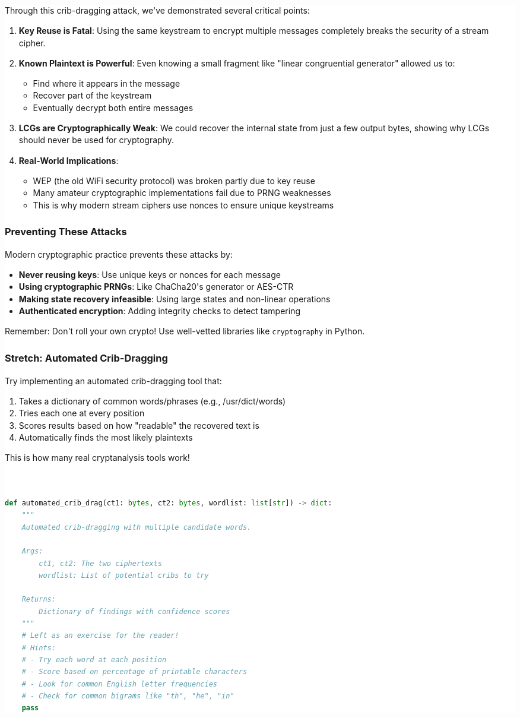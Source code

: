 Through this crib-dragging attack, we've demonstrated several critical points:

1. **Key Reuse is Fatal**: Using the same keystream to encrypt multiple messages completely breaks the security of a stream cipher.

2. **Known Plaintext is Powerful**: Even knowing a small fragment like "linear congruential generator" allowed us to:
   - Find where it appears in the message
   - Recover part of the keystream
   - Eventually decrypt both entire messages

3. **LCGs are Cryptographically Weak**: We could recover the internal state from just a few output bytes, showing why LCGs should never be used for cryptography.

4. **Real-World Implications**:
   - WEP (the old WiFi security protocol) was broken partly due to key reuse
   - Many amateur cryptographic implementations fail due to PRNG weaknesses
   - This is why modern stream ciphers use nonces to ensure unique keystreams

### Preventing These Attacks

Modern cryptographic practice prevents these attacks by:
- **Never reusing keys**: Use unique keys or nonces for each message
- **Using cryptographic PRNGs**: Like ChaCha20's generator or AES-CTR
- **Making state recovery infeasible**: Using large states and non-linear operations
- **Authenticated encryption**: Adding integrity checks to detect tampering

Remember: Don't roll your own crypto! Use well-vetted libraries like `cryptography` in Python.


### Stretch: Automated Crib-Dragging

Try implementing an automated crib-dragging tool that:
1. Takes a dictionary of common words/phrases (e.g., /usr/dict/words)
2. Tries each one at every position
3. Scores results based on how "readable" the recovered text is
4. Automatically finds the most likely plaintexts

This is how many real cryptanalysis tools work!


```python


def automated_crib_drag(ct1: bytes, ct2: bytes, wordlist: list[str]) -> dict:
    """
    Automated crib-dragging with multiple candidate words.

    Args:
        ct1, ct2: The two ciphertexts
        wordlist: List of potential cribs to try

    Returns:
        Dictionary of findings with confidence scores
    """
    # Left as an exercise for the reader!
    # Hints:
    # - Try each word at each position
    # - Score based on percentage of printable characters
    # - Look for common English letter frequencies
    # - Check for common bigrams like "th", "he", "in"
    pass
```
